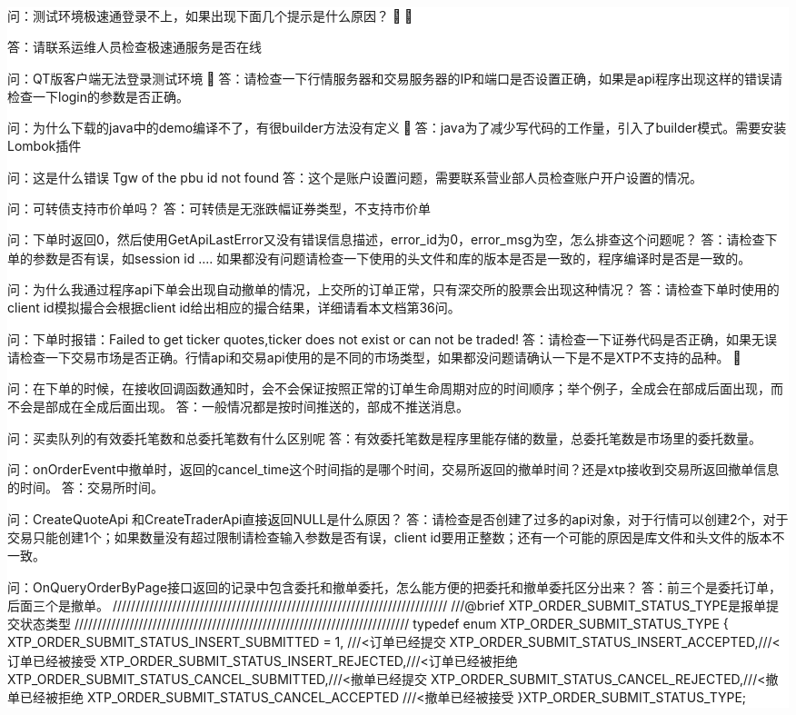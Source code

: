 问：测试环境极速通登录不上，如果出现下面几个提示是什么原因？



答：请联系运维人员检查极速通服务是否在线

问：QT版客户端无法登录测试环境

答：请检查一下行情服务器和交易服务器的IP和端口是否设置正确，如果是api程序出现这样的错误请检查一下login的参数是否正确。

问：为什么下载的java中的demo编译不了，有很builder方法没有定义

答：java为了减少写代码的工作量，引入了builder模式。需要安装Lombok插件

问：这是什么错误  Tgw of the pbu id not found
答：这个是账户设置问题，需要联系营业部人员检查账户开户设置的情况。

问：可转债支持市价单吗？
答：可转债是无涨跌幅证券类型，不支持市价单

问：下单时返回0，然后使用GetApiLastError又没有错误信息描述，error_id为0，error_msg为空，怎么排查这个问题呢？
答：请检查下单的参数是否有误，如session id ....
如果都没有问题请检查一下使用的头文件和库的版本是否是一致的，程序编译时是否是一致的。

问：为什么我通过程序api下单会出现自动撤单的情况，上交所的订单正常，只有深交所的股票会出现这种情况？
答：请检查下单时使用的client id模拟撮合会根据client id给出相应的撮合结果，详细请看本文档第36问。

问：下单时报错：Failed to get ticker quotes,ticker does not exist or can not be traded!
答：请检查一下证券代码是否正确，如果无误请检查一下交易市场是否正确。行情api和交易api使用的是不同的市场类型，如果都没问题请确认一下是不是XTP不支持的品种。


问：在下单的时候，在接收回调函数通知时，会不会保证按照正常的订单生命周期对应的时间顺序；举个例子，全成会在部成后面出现，而不会是部成在全成后面出现。
答：一般情况都是按时间推送的，部成不推送消息。

问：买卖队列的有效委托笔数和总委托笔数有什么区别呢
答：有效委托笔数是程序里能存储的数量，总委托笔数是市场里的委托数量。

问：onOrderEvent中撤单时，返回的cancel_time这个时间指的是哪个时间，交易所返回的撤单时间？还是xtp接收到交易所返回撤单信息的时间。
答：交易所时间。

问：CreateQuoteApi 和CreateTraderApi直接返回NULL是什么原因？
答：请检查是否创建了过多的api对象，对于行情可以创建2个，对于交易只能创建1个；如果数量没有超过限制请检查输入参数是否有误，client id要用正整数；还有一个可能的原因是库文件和头文件的版本不一致。

问：OnQueryOrderByPage接口返回的记录中包含委托和撤单委托，怎么能方便的把委托和撤单委托区分出来？
答：前三个是委托订单，后面三个是撤单。
/////////////////////////////////////////////////////////////////////////
///@brief XTP_ORDER_SUBMIT_STATUS_TYPE是报单提交状态类型
/////////////////////////////////////////////////////////////////////////
typedef enum XTP_ORDER_SUBMIT_STATUS_TYPE
{
XTP_ORDER_SUBMIT_STATUS_INSERT_SUBMITTED = 1, ///<订单已经提交
XTP_ORDER_SUBMIT_STATUS_INSERT_ACCEPTED,///<订单已经被接受
XTP_ORDER_SUBMIT_STATUS_INSERT_REJECTED,///<订单已经被拒绝
XTP_ORDER_SUBMIT_STATUS_CANCEL_SUBMITTED,///<撤单已经提交
XTP_ORDER_SUBMIT_STATUS_CANCEL_REJECTED,///<撤单已经被拒绝
XTP_ORDER_SUBMIT_STATUS_CANCEL_ACCEPTED ///<撤单已经被接受
}XTP_ORDER_SUBMIT_STATUS_TYPE;
